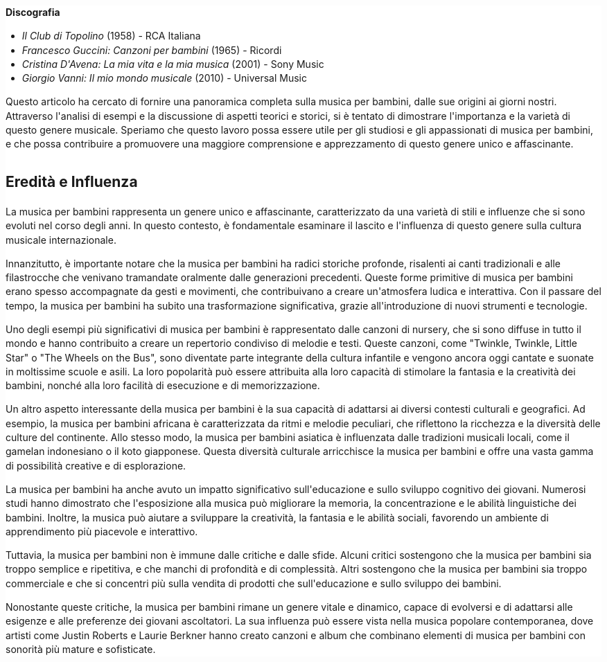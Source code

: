 **Discografia**

* _Il Club di Topolino_ (1958) - RCA Italiana
* _Francesco Guccini: Canzoni per bambini_ (1965) - Ricordi
* _Cristina D'Avena: La mia vita e la mia musica_ (2001) - Sony Music
* _Giorgio Vanni: Il mio mondo musicale_ (2010) - Universal Music

Questo articolo ha cercato di fornire una panoramica completa sulla musica per bambini, dalle sue origini ai giorni nostri. Attraverso l'analisi di esempi e la discussione di aspetti teorici e storici, si è tentato di dimostrare l'importanza e la varietà di questo genere musicale. Speriamo che questo lavoro possa essere utile per gli studiosi e gli appassionati di musica per bambini, e che possa contribuire a promuovere una maggiore comprensione e apprezzamento di questo genere unico e affascinante.

## Eredità e Influenza

La musica per bambini rappresenta un genere unico e affascinante, caratterizzato da una varietà di stili e influenze che si sono evoluti nel corso degli anni. In questo contesto, è fondamentale esaminare il lascito e l'influenza di questo genere sulla cultura musicale internazionale.

Innanzitutto, è importante notare che la musica per bambini ha radici storiche profonde, risalenti ai canti tradizionali e alle filastrocche che venivano tramandate oralmente dalle generazioni precedenti. Queste forme primitive di musica per bambini erano spesso accompagnate da gesti e movimenti, che contribuivano a creare un'atmosfera ludica e interattiva. Con il passare del tempo, la musica per bambini ha subito una trasformazione significativa, grazie all'introduzione di nuovi strumenti e tecnologie.

Uno degli esempi più significativi di musica per bambini è rappresentato dalle canzoni di nursery, che si sono diffuse in tutto il mondo e hanno contribuito a creare un repertorio condiviso di melodie e testi. Queste canzoni, come "Twinkle, Twinkle, Little Star" o "The Wheels on the Bus", sono diventate parte integrante della cultura infantile e vengono ancora oggi cantate e suonate in moltissime scuole e asili. La loro popolarità può essere attribuita alla loro capacità di stimolare la fantasia e la creatività dei bambini, nonché alla loro facilità di esecuzione e di memorizzazione.

Un altro aspetto interessante della musica per bambini è la sua capacità di adattarsi ai diversi contesti culturali e geografici. Ad esempio, la musica per bambini africana è caratterizzata da ritmi e melodie peculiari, che riflettono la ricchezza e la diversità delle culture del continente. Allo stesso modo, la musica per bambini asiatica è influenzata dalle tradizioni musicali locali, come il gamelan indonesiano o il koto giapponese. Questa diversità culturale arricchisce la musica per bambini e offre una vasta gamma di possibilità creative e di esplorazione.

La musica per bambini ha anche avuto un impatto significativo sull'educazione e sullo sviluppo cognitivo dei giovani. Numerosi studi hanno dimostrato che l'esposizione alla musica può migliorare la memoria, la concentrazione e le abilità linguistiche dei bambini. Inoltre, la musica può aiutare a sviluppare la creatività, la fantasia e le abilità sociali, favorendo un ambiente di apprendimento più piacevole e interattivo.

Tuttavia, la musica per bambini non è immune dalle critiche e dalle sfide. Alcuni critici sostengono che la musica per bambini sia troppo semplice e ripetitiva, e che manchi di profondità e di complessità. Altri sostengono che la musica per bambini sia troppo commerciale e che si concentri più sulla vendita di prodotti che sull'educazione e sullo sviluppo dei bambini.

Nonostante queste critiche, la musica per bambini rimane un genere vitale e dinamico, capace di evolversi e di adattarsi alle esigenze e alle preferenze dei giovani ascoltatori. La sua influenza può essere vista nella musica popolare contemporanea, dove artisti come Justin Roberts e Laurie Berkner hanno creato canzoni e album che combinano elementi di musica per bambini con sonorità più mature e sofisticate.
